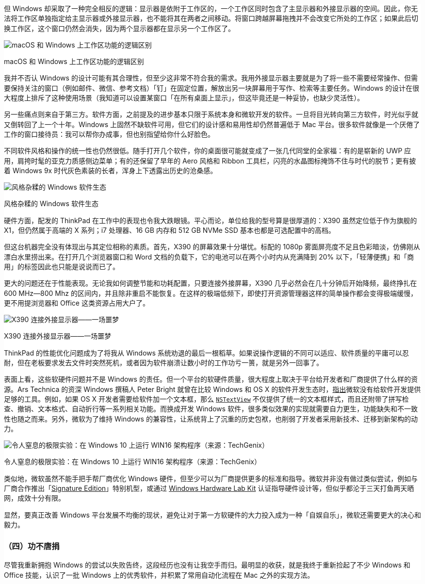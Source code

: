 但 Windows 却采取了一种完全相反的逻辑：显示器是依附于工作区的，一个工作区同时包含了主显示器和外接显示器的空间。因此，你无法将工作区单独指定给主显示器或外接显示器，也不能将其在两者之间移动。将窗口跨越屏幕拖拽并不会改变它所处的工作区；如果此后切换工作区，这个窗口仍然会消失，因为两个显示器都在显示另一个工作区了。

![macOS 和 Windows 上工作区功能的逻辑区别](https://p178.p0.n0.cdn.getcloudapp.com/items/5zuJ4lNq/mac-windows-spaces.png?v=7ee875ba611d4353c12625fe9a06f853)

macOS 和 Windows 上工作区功能的逻辑区别

我并不否认 Windows 的设计可能有其合理性，但至少这非常不符合我的需求。我用外接显示器主要就是为了将一些不需要经常操作、但需要保持关注的窗口（例如邮件、微信、参考文档）「钉」在固定位置，解放出另一块屏幕用于写作、检索等主要任务。Windows 的设计在很大程度上排斥了这种使用场景（我知道可以设置某窗口「在所有桌面上显示」，但这毕竟还是一种妥协，也缺少灵活性）。

另一些痛点则来自于第三方。软件方面，之前提及的进步基本只限于系统本身和微软开发的软件。一旦将目光转向第三方软件，时光似乎就又倒转回了上一个十年。Windows 上固然不缺软件可用，但它们的设计感和易用性却仍然普遍低于 Mac 平台。很多软件就像是一个厌倦了工作的窗口接待员：我可以帮你办成事，但也别指望给你什么好脸色。

不同软件风格和操作的统一性也仍然很低。随手打开几个软件，你的桌面很可能就变成了一张几代同堂的全家福：有的是崭新的 UWP 应用，肩挎时髦的亚克力质感侧边菜单；有的还保留了早年的 Aero 风格和 Ribbon 工具栏，闪亮的水晶图标掩饰不住与时代的脱节；更有披着 Windows 9x 时代灰色素装的长者，浑身上下透露出历史的沧桑感。

![风格杂糅的 Windows 软件生态](https://p178.p0.n0.cdn.getcloudapp.com/items/eDu9mJoz/win-app-styles.png?v=6327cdac67d7a128535ad59802afd0ec)

风格杂糅的 Windows 软件生态

硬件方面，配发的 ThinkPad 在工作中的表现也令我大跌眼镜。平心而论，单位给我的型号算是很厚道的：X390 虽然定位低于作为旗舰的 X1，但仍然属于高端的 X 系列；i7 处理器、16 GB 内存和 512 GB NVMe SSD 基本也都是可选配置中的高档。

但这台机器完全没有体现出与其定位相称的素质。首先，X390 的屏幕效果十分堪忧。标配的 1080p 雾面屏亮度不足且色彩暗淡，仿佛刚从漂白水里捞出来。在打开几个浏览器窗口和 Word 文档的负载下，它的电池可以在两个小时内从充满降到 20% 以下，「轻薄便携」和「商用」的标签因此也只能是说说而已了。

更大的问题还在于性能表现。无论我如何调整节能和功耗配置，只要连接外接屏幕，X390 几乎必然会在几十分钟后开始降频，最终挣扎在 600 MHz—800 Mhz 的区间内，并且除非重启不能恢复。在这样的极端低频下，即使打开资源管理器这样的简单操作都会变得极端缓慢，更不用提浏览器和 Office 这类资源占用大户了。

![X390 连接外接显示器——一场噩梦](https://p178.p0.n0.cdn.getcloudapp.com/items/nOumAyWd/x390-displays.jpg?v=4f07cd9538bd460b6ccac86afb93a2f2)

X390 连接外接显示器——一场噩梦

ThinkPad 的性能优化问题成为了将我从 Windows 系统劝退的最后一根稻草。如果说操作逻辑的不同可以适应、软件质量的平庸可以忍耐，但在老板要求发去文件时突然死机，或者因为软件崩溃让数小时的工作功亏一篑，就是另外一回事了。

表面上看，这些软硬件问题并不是 Windows 的责任。但一个平台的软硬件质量，很大程度上取决于平台给开发者和厂商提供了什么样的资源。Ars Technica 的资深 Windows 撰稿人 Peter Bright 就曾在比较 Windows 和 OS X 的软件开发生态时，[指出](https://arstechnica.com/gadgets/2018/05/microsoft-learn-from-apple-iii/)微软没有给软件开发提供足够的工具。例如，如果 OS X 开发者需要给软件加一个文本框，那么 [`NSTextView`](https://developer.apple.com/documentation/appkit/nstextview) 不仅提供了统一的文本框样式，而且还附带了拼写检查、撤销、文本格式、自动折行等一系列相关功能。而换成开发 Windows 软件，很多类似效果的实现就需要自力更生，功能缺失和不一致性也随之而来。另外，微软为了维持 Windows 的兼容性，让系统背上了沉重的历史包袱，也削弱了开发者采用新技术、迁移到新架构的动力。

![令人窒息的极限实验：在 Windows 10 上运行 WIN16 架构程序（来源：TechGenix）](https://p178.p0.n0.cdn.getcloudapp.com/items/jkunzNyq/16-bit-H-1024x641.jpg?v=a7d578d3daefff9c249d34e7469d2f08)

令人窒息的极限实验：在 Windows 10 上运行 WIN16 架构程序（来源：TechGenix）

类似地，微软虽然不能手把手帮厂商优化 Windows 硬件，但至少可以为厂商提供更多的标准和指导。微软并非没有做过类似尝试，例如与厂商合作推出「[Signature Edition](https://web.archive.org/web/20150702104804/http://www.microsoftstore.com/store/msusa/en_US/cat/Signature-Edition-Computers/categoryID.69916600)」特别机型，或通过 [Windows Hardware Lab Kit](https://en.wikipedia.org/wiki/Windows_Hardware_Lab_Kit) 认证指导硬件设计等，但似乎都沦于三天打鱼两天晒网，成效十分有限。

显然，要真正改善 Windows 平台发展不均衡的现状，避免让对于第一方软硬件的大力投入成为一种「自娱自乐」，微软还需要更大的决心和毅力。

### （四）功不唐捐

尽管我重新拥抱 Windows 的尝试以失败告终，这段经历也没有让我空手而归。最明显的收获，就是我终于重新捡起了不少 Windows 和 Office 技能，认识了一批 Windows 上的优秀软件，并积累了常用自动化流程在 Mac 之外的实现方法。
